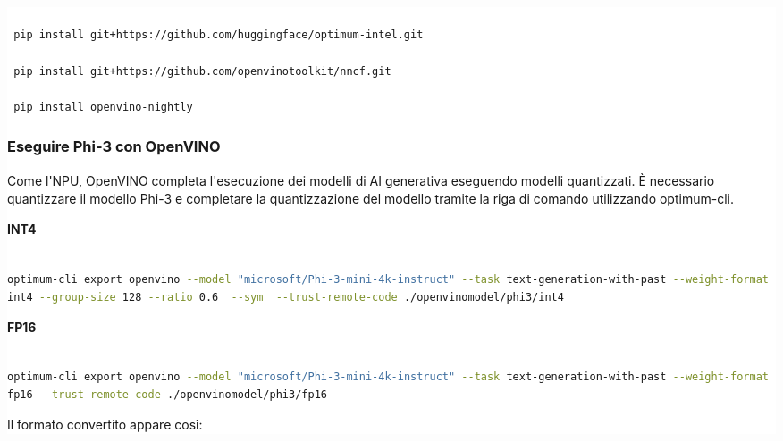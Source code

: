 ```bash

 pip install git+https://github.com/huggingface/optimum-intel.git

 pip install git+https://github.com/openvinotoolkit/nncf.git

 pip install openvino-nightly

```

### **Eseguire Phi-3 con OpenVINO**

Come l'NPU, OpenVINO completa l'esecuzione dei modelli di AI generativa eseguendo modelli quantizzati. È necessario quantizzare il modello Phi-3 e completare la quantizzazione del modello tramite la riga di comando utilizzando optimum-cli.

**INT4**

```bash

optimum-cli export openvino --model "microsoft/Phi-3-mini-4k-instruct" --task text-generation-with-past --weight-format int4 --group-size 128 --ratio 0.6  --sym  --trust-remote-code ./openvinomodel/phi3/int4

```

**FP16**

```bash

optimum-cli export openvino --model "microsoft/Phi-3-mini-4k-instruct" --task text-generation-with-past --weight-format fp16 --trust-remote-code ./openvinomodel/phi3/fp16

```

Il formato convertito appare così:
